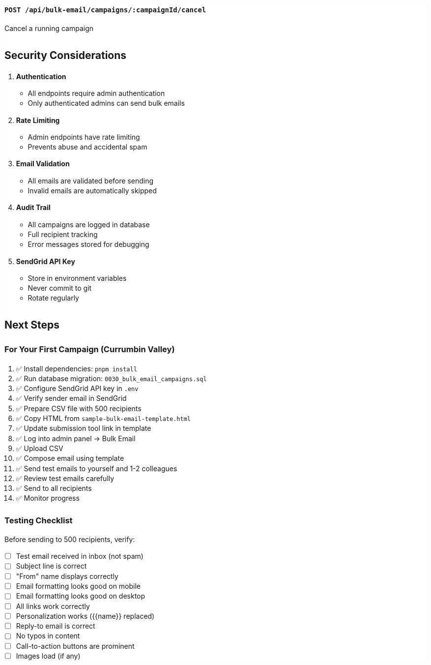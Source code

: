 ### `POST /api/bulk-email/campaigns/:campaignId/cancel`
Cancel a running campaign

## Security Considerations

1. **Authentication**
   - All endpoints require admin authentication
   - Only authenticated admins can send bulk emails

2. **Rate Limiting**
   - Admin endpoints have rate limiting
   - Prevents abuse and accidental spam

3. **Email Validation**
   - All emails are validated before sending
   - Invalid emails are automatically skipped

4. **Audit Trail**
   - All campaigns are logged in database
   - Full recipient tracking
   - Error messages stored for debugging

5. **SendGrid API Key**
   - Store in environment variables
   - Never commit to git
   - Rotate regularly

## Next Steps

### For Your First Campaign (Currumbin Valley)

1. ✅ Install dependencies: `pnpm install`
2. ✅ Run database migration: `0030_bulk_email_campaigns.sql`
3. ✅ Configure SendGrid API key in `.env`
4. ✅ Verify sender email in SendGrid
5. ✅ Prepare CSV file with 500 recipients
6. ✅ Copy HTML from `sample-bulk-email-template.html`
7. ✅ Update submission tool link in template
8. ✅ Log into admin panel → Bulk Email
9. ✅ Upload CSV
10. ✅ Compose email using template
11. ✅ Send test emails to yourself and 1-2 colleagues
12. ✅ Review test emails carefully
13. ✅ Send to all recipients
14. ✅ Monitor progress

### Testing Checklist

Before sending to 500 recipients, verify:

- [ ] Test email received in inbox (not spam)
- [ ] Subject line is correct
- [ ] "From" name displays correctly
- [ ] Email formatting looks good on mobile
- [ ] Email formatting looks good on desktop
- [ ] All links work correctly
- [ ] Personalization works ({{name}} replaced)
- [ ] Reply-to email is correct
- [ ] No typos in content
- [ ] Call-to-action buttons are prominent
- [ ] Images load (if any)
